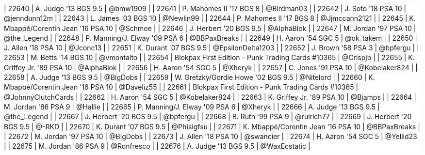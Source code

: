 | 22640 |  A. Judge &#039;13 BGS 9.5 | \@bmw1909 |
| 22641 |  P. Mahomes II &#039;17 BGS 8 | \@Birdman03 |
| 22642 |  J. Soto &#039;18 PSA 10 | \@jenndunn12m |
| 22643 |  L. James &#039;03 BGS 10 | \@Newlin99 |
| 22644 |  P. Mahomes II &#039;17 BGS 8 | \@Jjmccann2121 |
| 22645 |  K. Mbappé/Corentin Jean &#039;16 PSA 10 | \@Schmoe |
| 22646 |  J. Herbert &#039;20 BGS 9.5 | \@AlphaBlok |
| 22647 |  M. Jordan &#039;97 PSA 10 | \@the_Legend |
| 22648 |  P. Manning/J. Elway &#039;09 PSA 6 | \@BBPaxBreaks |
| 22649 |  H. Aaron &#039;54 SGC 5 | \@ok_takem |
| 22650 |  J. Allen &#039;18 PSA 10 | \@Jconc13 |
| 22651 |  K. Durant &#039;07 BGS 9.5 | \@EpsilonDelta1203 |
| 22652 |  J. Brown &#039;58 PSA 3 | \@bpfergu |
| 22653 |  M. Betts &#039;14 BGS 10 | \@vmontalto |
| 22654 |  Blokpax First Edition - Punk Trading Cards #10365 | \@Crispjb |
| 22655 |  K. Griffey Jr. &#039;89 PSA 10 | \@AlphaBlok |
| 22656 |  H. Aaron &#039;54 SGC 5 | \@Xheryk |
| 22657 |  C. Jones &#039;91 PSA 10 | \@Kobelaker824 |
| 22658 |  A. Judge &#039;13 BGS 9.5 | \@BigDobs |
| 22659 |  W. Gretzky/Gordie Howe &#039;02 BGS 9.5 | \@Nitelord |
| 22660 |  K. Mbappé/Corentin Jean &#039;16 PSA 10 | \@Daveliz55 |
| 22661 |  Blokpax First Edition - Punk Trading Cards #10365 | \@JohnnyClutchCards |
| 22662 |  H. Aaron &#039;54 SGC 5 | \@Kobelaker824 |
| 22663 |  K. Griffey Jr. &#039;89 PSA 10 | \@Bjamps |
| 22664 |  M. Jordan &#039;86 PSA 9 | \@Hallie |
| 22665 |  P. Manning/J. Elway &#039;09 PSA 6 | \@Xheryk |
| 22666 |  A. Judge &#039;13 BGS 9.5 | \@the_Legend |
| 22667 |  J. Herbert &#039;20 BGS 9.5 | \@bpfergu |
| 22668 |  B. Ruth &#039;99 PSA 9 | \@rulrich77 |
| 22669 |  J. Herbert &#039;20 BGS 9.5 | \@-RKD |
| 22670 |  K. Durant &#039;07 BGS 9.5 | \@Phisigfsu |
| 22671 |  K. Mbappé/Corentin Jean &#039;16 PSA 10 | \@BBPaxBreaks |
| 22672 |  M. Jordan &#039;97 PSA 10 | \@BigDobs |
| 22673 |  J. Allen &#039;18 PSA 10 | \@swancier |
| 22674 |  H. Aaron &#039;54 SGC 5 | \@Yellid23 |
| 22675 |  M. Jordan &#039;86 PSA 9 | \@Ronfresco |
| 22676 |  A. Judge &#039;13 BGS 9.5 | \@WaxEcstatic |